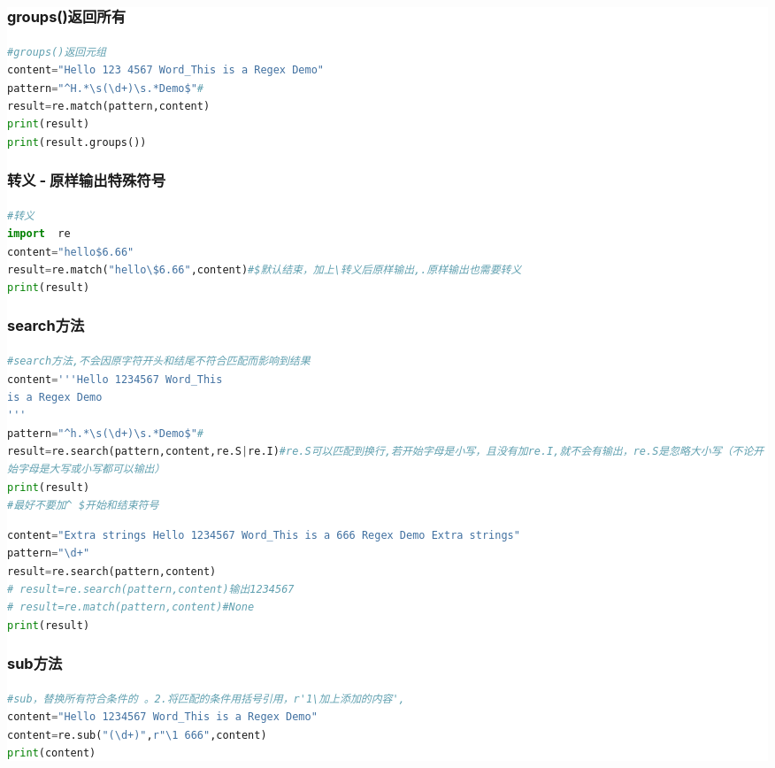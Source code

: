 ### groups()返回所有

```python
#groups()返回元组
content="Hello 123 4567 Word_This is a Regex Demo"
pattern="^H.*\s(\d+)\s.*Demo$"#
result=re.match(pattern,content)
print(result)
print(result.groups())
```

### 转义 - 原样输出特殊符号

``` python
#转义
import  re
content="hello$6.66"
result=re.match("hello\$6.66",content)#$默认结束，加上\转义后原样输出,.原样输出也需要转义
print(result)
```

### search方法

```python
#search方法,不会因原字符开头和结尾不符合匹配而影响到结果
content='''Hello 1234567 Word_This
is a Regex Demo
'''
pattern="^h.*\s(\d+)\s.*Demo$"#
result=re.search(pattern,content,re.S|re.I)#re.S可以匹配到换行,若开始字母是小写，且没有加re.I,就不会有输出，re.S是忽略大小写（不论开始字母是大写或小写都可以输出）
print(result)
#最好不要加^ $开始和结束符号
```

```python
content="Extra strings Hello 1234567 Word_This is a 666 Regex Demo Extra strings"
pattern="\d+"
result=re.search(pattern,content)
# result=re.search(pattern,content)输出1234567
# result=re.match(pattern,content)#None
print(result)
```

### sub方法

```python
#sub，替换所有符合条件的 。2.将匹配的条件用括号引用，r'1\加上添加的内容',
content="Hello 1234567 Word_This is a Regex Demo"
content=re.sub("(\d+)",r"\1 666",content)
print(content)

```
